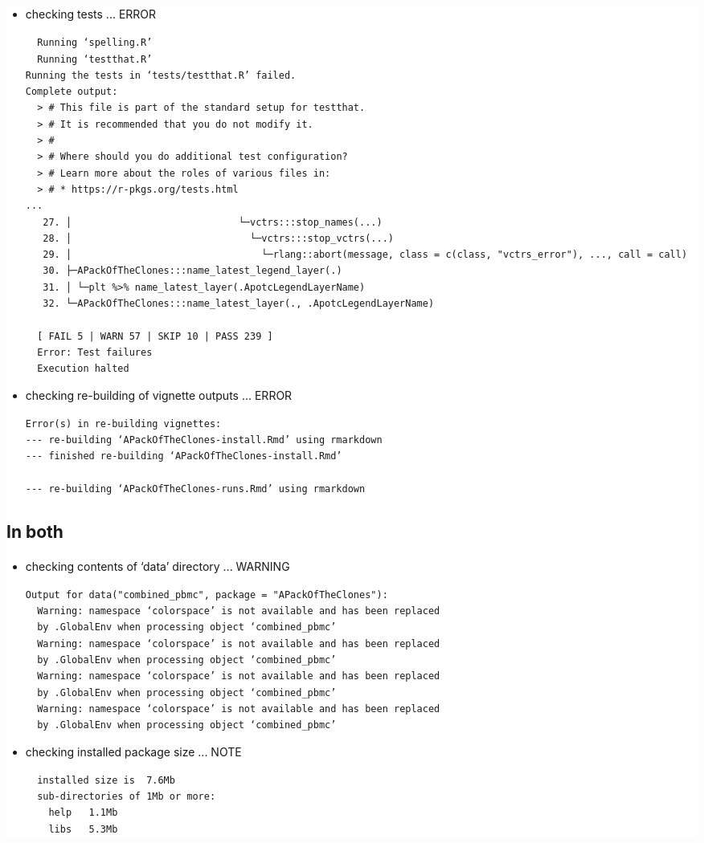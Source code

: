 *   checking tests ... ERROR
    ```
      Running ‘spelling.R’
      Running ‘testthat.R’
    Running the tests in ‘tests/testthat.R’ failed.
    Complete output:
      > # This file is part of the standard setup for testthat.
      > # It is recommended that you do not modify it.
      > #
      > # Where should you do additional test configuration?
      > # Learn more about the roles of various files in:
      > # * https://r-pkgs.org/tests.html
    ...
       27. │                             └─vctrs:::stop_names(...)
       28. │                               └─vctrs:::stop_vctrs(...)
       29. │                                 └─rlang::abort(message, class = c(class, "vctrs_error"), ..., call = call)
       30. ├─APackOfTheClones:::name_latest_legend_layer(.)
       31. │ └─plt %>% name_latest_layer(.ApotcLegendLayerName)
       32. └─APackOfTheClones:::name_latest_layer(., .ApotcLegendLayerName)
      
      [ FAIL 5 | WARN 57 | SKIP 10 | PASS 239 ]
      Error: Test failures
      Execution halted
    ```

*   checking re-building of vignette outputs ... ERROR
    ```
    Error(s) in re-building vignettes:
    --- re-building ‘APackOfTheClones-install.Rmd’ using rmarkdown
    --- finished re-building ‘APackOfTheClones-install.Rmd’
    
    --- re-building ‘APackOfTheClones-runs.Rmd’ using rmarkdown
    ```

## In both

*   checking contents of ‘data’ directory ... WARNING
    ```
    Output for data("combined_pbmc", package = "APackOfTheClones"):
      Warning: namespace ‘colorspace’ is not available and has been replaced
      by .GlobalEnv when processing object ‘combined_pbmc’
      Warning: namespace ‘colorspace’ is not available and has been replaced
      by .GlobalEnv when processing object ‘combined_pbmc’
      Warning: namespace ‘colorspace’ is not available and has been replaced
      by .GlobalEnv when processing object ‘combined_pbmc’
      Warning: namespace ‘colorspace’ is not available and has been replaced
      by .GlobalEnv when processing object ‘combined_pbmc’
    ```

*   checking installed package size ... NOTE
    ```
      installed size is  7.6Mb
      sub-directories of 1Mb or more:
        help   1.1Mb
        libs   5.3Mb
    ```
